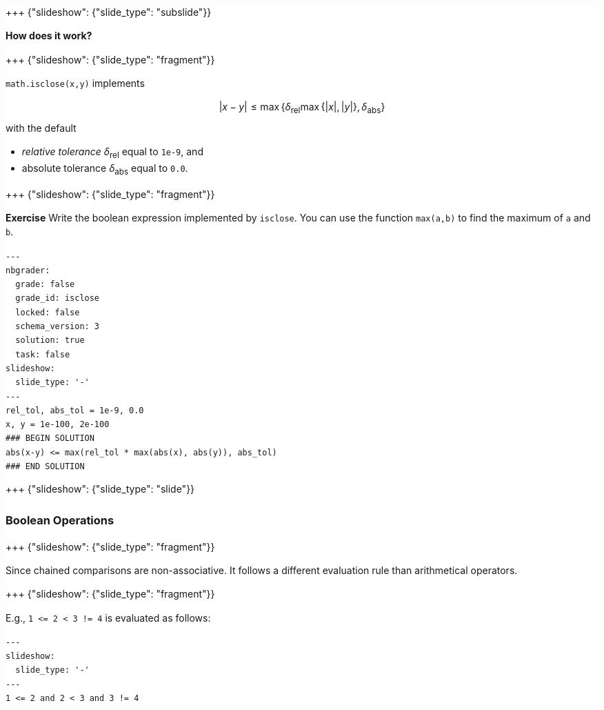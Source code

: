 +++ {"slideshow": {"slide_type": "subslide"}}

**How does it work?**

+++ {"slideshow": {"slide_type": "fragment"}}

`math.isclose(x,y)` implements

$$ |x - y| \leq \max\{\delta_{\text{rel}} \max\{|x|,|y|\},\delta_{\text{abs}}\}$$
with the default
- *relative tolerance* $\delta_{\text{rel}}$ equal to `1e-9`, and
- absolute tolerance $\delta_{\text{abs}}$ equal to `0.0`.

+++ {"slideshow": {"slide_type": "fragment"}}

**Exercise** Write the boolean expression implemented by `isclose`. You can use the function `max(a,b)` to find the maximum of `a` and `b`. 

```{code-cell}
---
nbgrader:
  grade: false
  grade_id: isclose
  locked: false
  schema_version: 3
  solution: true
  task: false
slideshow:
  slide_type: '-'
---
rel_tol, abs_tol = 1e-9, 0.0
x, y = 1e-100, 2e-100
### BEGIN SOLUTION
abs(x-y) <= max(rel_tol * max(abs(x), abs(y)), abs_tol)
### END SOLUTION
```

+++ {"slideshow": {"slide_type": "slide"}}

### Boolean Operations

+++ {"slideshow": {"slide_type": "fragment"}}

Since chained comparisons are non-associative. It follows a different evaluation rule than arithmetical operators.

+++ {"slideshow": {"slide_type": "fragment"}}

E.g., `1 <= 2 < 3 != 4` is evaluated as follows:

```{code-cell}
---
slideshow:
  slide_type: '-'
---
1 <= 2 and 2 < 3 and 3 != 4
```
